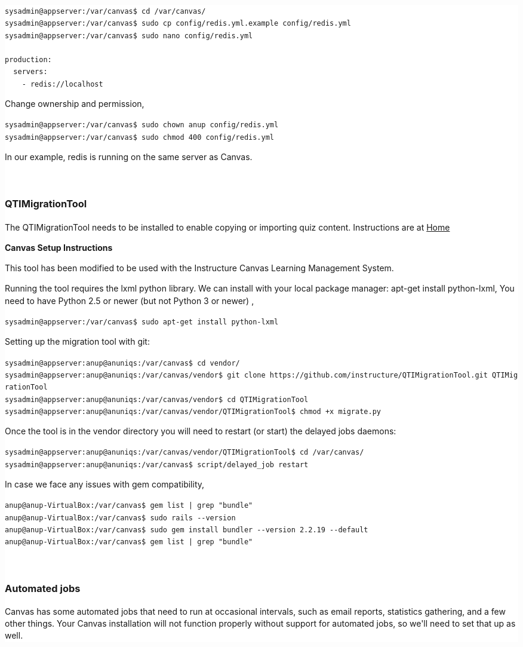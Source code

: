     sysadmin@appserver:/var/canvas$ cd /var/canvas/
    sysadmin@appserver:/var/canvas$ sudo cp config/redis.yml.example config/redis.yml
    sysadmin@appserver:/var/canvas$ sudo nano config/redis.yml
    
    production:
      servers:
        - redis://localhost

Change ownership and permission,

    sysadmin@appserver:/var/canvas$ sudo chown anup config/redis.yml
    sysadmin@appserver:/var/canvas$ sudo chmod 400 config/redis.yml

In our example, redis is running on the same server as Canvas.

<br>

### QTIMigrationTool

The QTIMigrationTool needs to be installed to enable copying or importing quiz content. Instructions are at [Home](https://github.com/instructure/QTIMigrationTool/wiki)

**Canvas Setup Instructions**

This tool has been modified to be used with the Instructure Canvas Learning Management System.

Running the tool requires the lxml python library. We can install with your local package manager: apt-get install python-lxml, You need to have Python 2.5 or newer (but not Python 3 or newer) ,

    sysadmin@appserver:/var/canvas$ sudo apt-get install python-lxml

Setting up the migration tool with git:

    sysadmin@appserver:anup@anuniqs:/var/canvas$ cd vendor/
    sysadmin@appserver:anup@anuniqs:/var/canvas/vendor$ git clone https://github.com/instructure/QTIMigrationTool.git QTIMigrationTool
    sysadmin@appserver:anup@anuniqs:/var/canvas/vendor$ cd QTIMigrationTool
    sysadmin@appserver:anup@anuniqs:/var/canvas/vendor/QTIMigrationTool$ chmod +x migrate.py

Once the tool is in the vendor directory you will need to restart (or start) the delayed jobs daemons:

    sysadmin@appserver:anup@anuniqs:/var/canvas/vendor/QTIMigrationTool$ cd /var/canvas/
    sysadmin@appserver:anup@anuniqs:/var/canvas$ script/delayed_job restart

In case we face any issues with gem compatibility,

    anup@anup-VirtualBox:/var/canvas$ gem list | grep "bundle"
    anup@anup-VirtualBox:/var/canvas$ sudo rails --version
    anup@anup-VirtualBox:/var/canvas$ sudo gem install bundler --version 2.2.19 --default
    anup@anup-VirtualBox:/var/canvas$ gem list | grep "bundle"

<br>

### Automated jobs

Canvas has some automated jobs that need to run at occasional intervals, such as email reports, statistics gathering, and a few other things. Your Canvas installation will not function properly without support for automated jobs, so we'll need to set that up as well.

